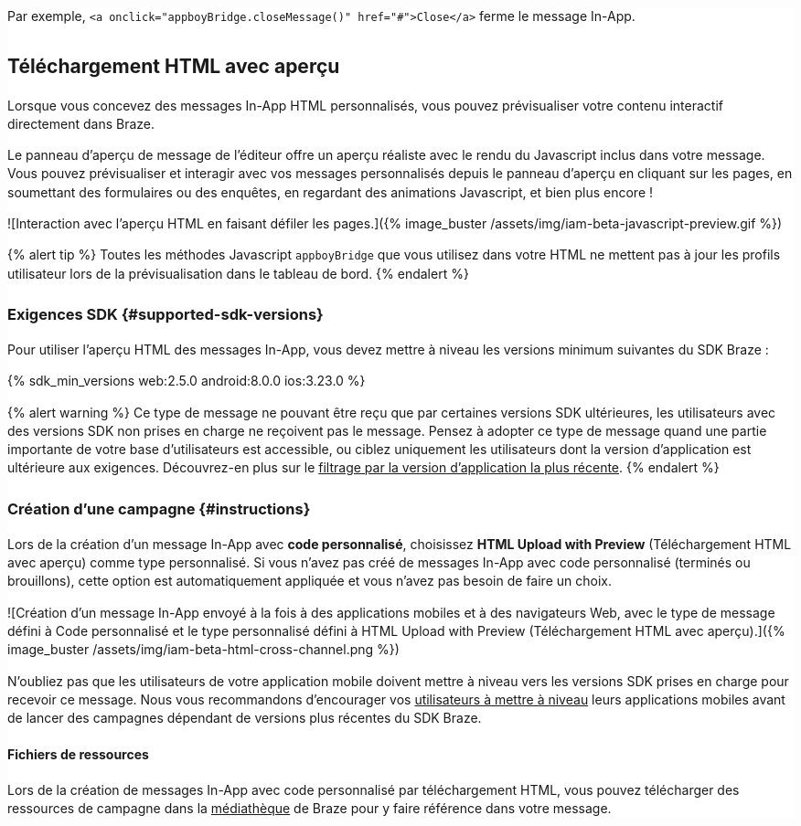 Par exemple, `<a onclick="appboyBridge.closeMessage()" href="#">Close</a>` ferme le message In-App.

## Téléchargement HTML avec aperçu

Lorsque vous concevez des messages In-App HTML personnalisés, vous pouvez prévisualiser votre contenu interactif directement dans Braze. 

Le panneau d’aperçu de message de l’éditeur offre un aperçu réaliste avec le rendu du Javascript inclus dans votre message. Vous pouvez prévisualiser et interagir avec vos messages personnalisés depuis le panneau d’aperçu en cliquant sur les pages, en soumettant des formulaires ou des enquêtes, en regardant des animations Javascript, et bien plus encore !

![Interaction avec l’aperçu HTML en faisant défiler les pages.]({% image_buster /assets/img/iam-beta-javascript-preview.gif %})

{% alert tip %}
Toutes les méthodes Javascript `appboyBridge` que vous utilisez dans votre HTML ne mettent pas à jour les profils utilisateur lors de la prévisualisation dans le tableau de bord.
{% endalert %}

### Exigences SDK {#supported-sdk-versions}

Pour utiliser l’aperçu HTML des messages In-App, vous devez mettre à niveau les versions minimum suivantes du SDK Braze :

{% sdk_min_versions web:2.5.0 android:8.0.0 ios:3.23.0 %}

{% alert warning %}
Ce type de message ne pouvant être reçu que par certaines versions SDK ultérieures, les utilisateurs avec des versions SDK non prises en charge ne reçoivent pas le message. Pensez à adopter ce type de message quand une partie importante de votre base d’utilisateurs est accessible, ou ciblez uniquement les utilisateurs dont la version d’application est ultérieure aux exigences. Découvrez-en plus sur le [filtrage par la version d’application la plus récente]({{site.baseurl}}/user_guide/engagement_tools/campaigns/ideas_and_strategies/new_features/#filtering-by-most-recent-app-versions).
{% endalert %}

### Création d’une campagne {#instructions}

Lors de la création d’un message In-App avec **code personnalisé**, choisissez **HTML Upload with Preview** (Téléchargement HTML avec aperçu) comme type personnalisé. Si vous n’avez pas créé de messages In-App avec code personnalisé (terminés ou brouillons), cette option est automatiquement appliquée et vous n’avez pas besoin de faire un choix.

![Création d’un message In-App envoyé à la fois à des applications mobiles et à des navigateurs Web, avec le type de message défini à Code personnalisé et le type personnalisé défini à HTML Upload with Preview (Téléchargement HTML avec aperçu).]({% image_buster /assets/img/iam-beta-html-cross-channel.png %})

N’oubliez pas que les utilisateurs de votre application mobile doivent mettre à niveau vers les versions SDK prises en charge pour recevoir ce message. Nous vous recommandons d’encourager vos [utilisateurs à mettre à niveau]({{site.baseurl}}/user_guide/engagement_tools/campaigns/ideas_and_strategies/new_features/) leurs applications mobiles avant de lancer des campagnes dépendant de versions plus récentes du SDK Braze.

#### Fichiers de ressources

Lors de la création de messages In-App avec code personnalisé par téléchargement HTML, vous pouvez télécharger des ressources de campagne dans la [médiathèque]({{site.baseurl}}/user_guide/engagement_tools/templates_and_media/media_library/) de Braze pour y faire référence dans votre message.
